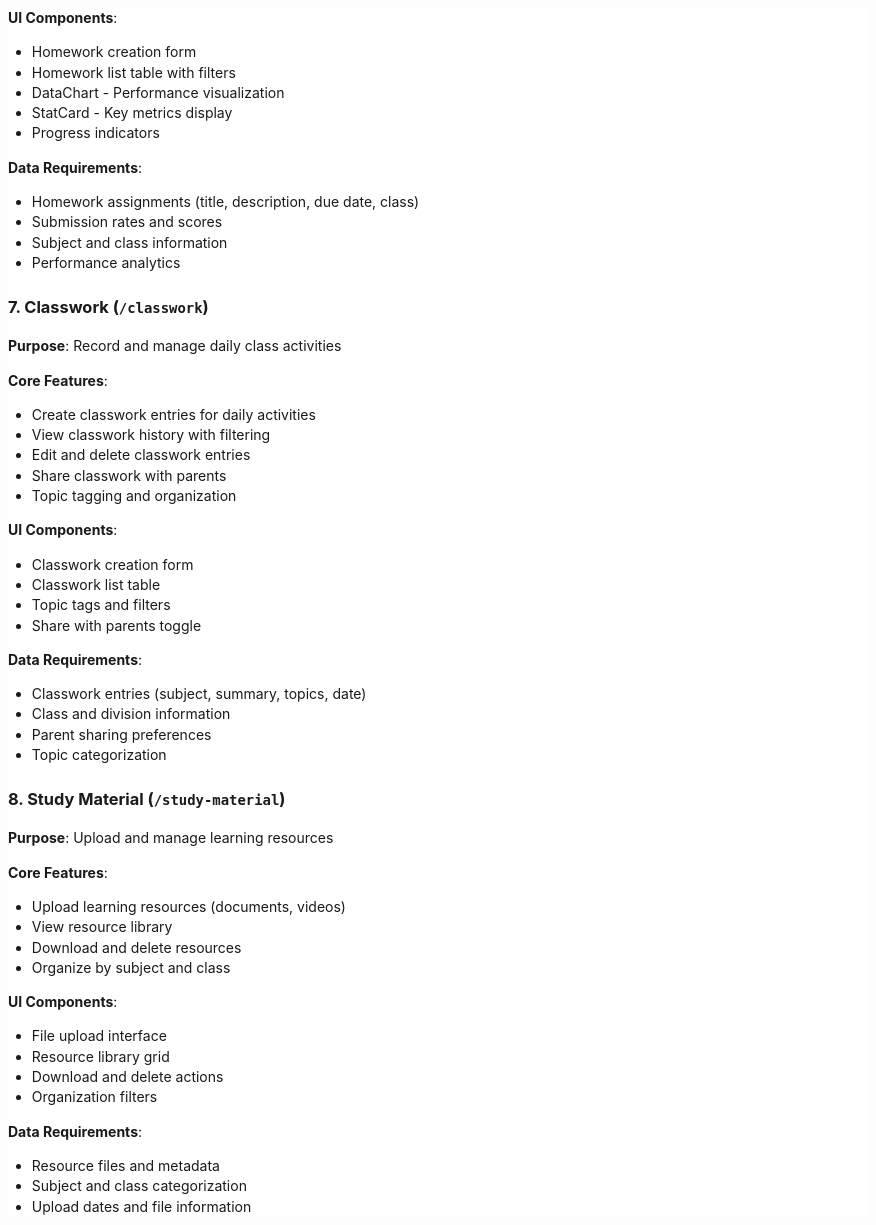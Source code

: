 **UI Components**:
- Homework creation form
- Homework list table with filters
- DataChart - Performance visualization
- StatCard - Key metrics display
- Progress indicators

**Data Requirements**:
- Homework assignments (title, description, due date, class)
- Submission rates and scores
- Subject and class information
- Performance analytics

### 7. Classwork (`/classwork`)
**Purpose**: Record and manage daily class activities

**Core Features**:
- Create classwork entries for daily activities
- View classwork history with filtering
- Edit and delete classwork entries
- Share classwork with parents
- Topic tagging and organization

**UI Components**:
- Classwork creation form
- Classwork list table
- Topic tags and filters
- Share with parents toggle

**Data Requirements**:
- Classwork entries (subject, summary, topics, date)
- Class and division information
- Parent sharing preferences
- Topic categorization

### 8. Study Material (`/study-material`)
**Purpose**: Upload and manage learning resources

**Core Features**:
- Upload learning resources (documents, videos)
- View resource library
- Download and delete resources
- Organize by subject and class

**UI Components**:
- File upload interface
- Resource library grid
- Download and delete actions
- Organization filters

**Data Requirements**:
- Resource files and metadata
- Subject and class categorization
- Upload dates and file information
